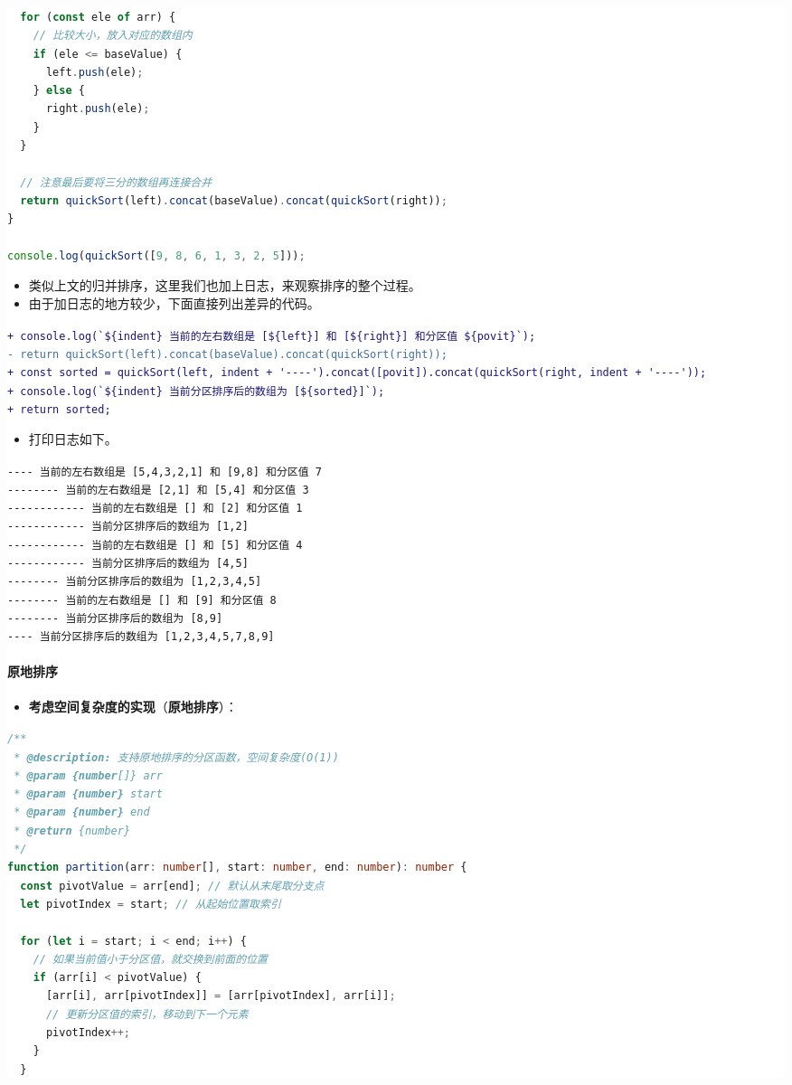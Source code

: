 ```typescript
  for (const ele of arr) {
    // 比较大小，放入对应的数组内
    if (ele <= baseValue) {
      left.push(ele);
    } else {
      right.push(ele);
    }
  }

  // 注意最后要将三分的数组再连接合并
  return quickSort(left).concat(baseValue).concat(quickSort(right));
}

console.log(quickSort([9, 8, 6, 1, 3, 2, 5]));
```

* 类似上文的归并排序，这里我们也加上日志，来观察排序的整个过程。
* 由于加日志的地方较少，下面直接列出差异的代码。

```diff
+ console.log(`${indent} 当前的左右数组是 [${left}] 和 [${right}] 和分区值 ${povit}`);
- return quickSort(left).concat(baseValue).concat(quickSort(right));
+ const sorted = quickSort(left, indent + '----').concat([povit]).concat(quickSort(right, indent + '----'));
+ console.log(`${indent} 当前分区排序后的数组为 [${sorted}]`);
+ return sorted;
```

* 打印日志如下。

```shell
---- 当前的左右数组是 [5,4,3,2,1] 和 [9,8] 和分区值 7
-------- 当前的左右数组是 [2,1] 和 [5,4] 和分区值 3
------------ 当前的左右数组是 [] 和 [2] 和分区值 1
------------ 当前分区排序后的数组为 [1,2]
------------ 当前的左右数组是 [] 和 [5] 和分区值 4
------------ 当前分区排序后的数组为 [4,5]
-------- 当前分区排序后的数组为 [1,2,3,4,5]
-------- 当前的左右数组是 [] 和 [9] 和分区值 8
-------- 当前分区排序后的数组为 [8,9]
---- 当前分区排序后的数组为 [1,2,3,4,5,7,8,9]
```

#### 原地排序

* **考虑空间复杂度的实现**（**原地排序**）：

```typescript
/**
 * @description: 支持原地排序的分区函数，空间复杂度(O(1))
 * @param {number[]} arr
 * @param {number} start
 * @param {number} end
 * @return {number}
 */
function partition(arr: number[], start: number, end: number): number {
  const pivotValue = arr[end]; // 默认从末尾取分支点
  let pivotIndex = start; // 从起始位置取索引

  for (let i = start; i < end; i++) {
    // 如果当前值小于分区值，就交换到前面的位置
    if (arr[i] < pivotValue) {
      [arr[i], arr[pivotIndex]] = [arr[pivotIndex], arr[i]];
      // 更新分区值的索引，移动到下一个元素
      pivotIndex++;
    }
  }
```